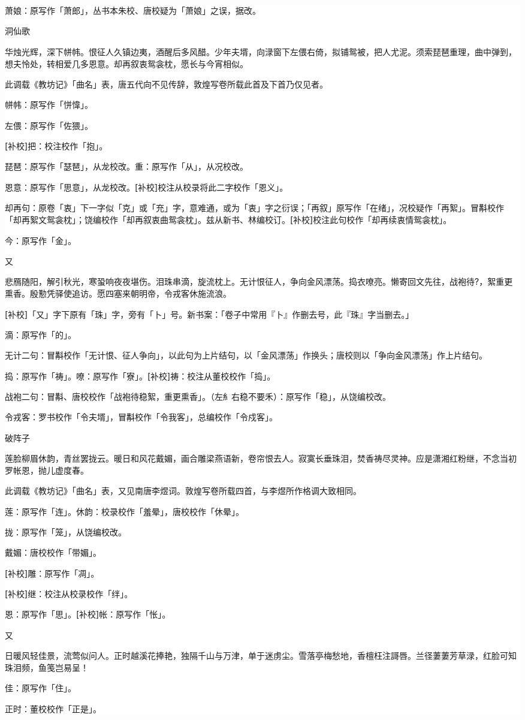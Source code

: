 萧娘：原写作「萧郎」，丛书本朱校、唐校疑为「萧娘」之误，据改。  

洞仙歌  
  
华烛光辉，深下帡帏。恨征人久镇边夷，酒醒后多风醋。少年夫壻，向渌窗下左偎右倚，拟铺鸳被，把人尤泥。须索琵琶重理，曲中弹到，想夫怜处，转相爱几多恩意。却再叙衷鸳衾枕，愿长与今宵相似。  

此调载《教坊记》「曲名」表，唐五代向不见传辞，敦煌写卷所载此首及下首乃仅见者。  
  
帡帏：原写作「恲愇」。  
  
左偎：原写作「佐猥」。  
  
[补校]把：校注校作「抱」。  
  
琵琶：原写作「瑟琶」，从龙校改。重：原写作「从」，从况校改。  
  
恩意：原写作「思意」，从龙校改。[补校]校注从校录将此二字校作「恩义」。  
  
却再句：原卷「衷」下一字似「克」或「充」字，意难通，或为「衷」字之衍误；「再叙」原写作「在绪」，况校疑作「再絮」。冒斠校作「却再絮文鸳衾枕」；饶编校作「却再叙衷曲鸳衾枕」。兹从新书、林编校订。[补校]校注此句校作「却再续衷情鸳衾枕」。  
  
今：原写作「金」。  

又  
  
悲鴈随阳，解引秋光，寒蛩响夜夜堪伤。泪珠串滴，旋流枕上。无计恨征人，争向金风漂荡。捣衣嘹亮。懒寄回文先往，战袍待?，絮重更熏香。殷懃凭驿使追访。愿四塞来朝明帝，令戎客休施流浪。  

[补校]「又」字下原有「珠」字，旁有「卜」号。新书案：「卷子中常用『卜』作删去号，此『珠』字当删去。」  
  
滴：原写作「的」。  
  
无计二句：冒斠校作「无计恨、征人争向」，以此句为上片结句，以「金风漂荡」作换头；唐校则以「争向金风漂荡」作上片结句。  
  
捣：原写作「祷」。嘹：原写作「寮」。[补校]祷：校注从董校校作「捣」。  
  
战袍二句：冒斠、唐校校作「战袍待稳絮，重更熏香」。（左糹右稳不要禾）：原写作「稳」，从饶编校改。  
  
令戎客：罗书校作「令夫壻」，冒斠校作「令我客」，总编校作「令戍客」。  

破阵子  
  
莲脸柳眉休韵，青丝罢拢云。暖日和风花戴媚，画合雕梁燕语新，卷帘恨去人。寂寞长垂珠泪，焚香祷尽灵神。应是潇湘红粉继，不念当初罗帐恩，抛儿虚度春。  

此调载《教坊记》「曲名」表，又见南唐李煜词。敦煌写卷所载四首，与李煜所作格调大致相同。  
  
莲：原写作「连」。休韵：校录校作「羞晕」，唐校校作「休晕」。  
  
拢：原写作「笼」，从饶编校改。  
  
戴媚：唐校校作「带媚」。  
  
[补校]雕：原写作「凋」。  
  
[补校]继：校注从校录校作「绊」。  
  
恩：原写作「思」。[补校]帐：原写作「怅」。  

又  
  
日暖风轻佳景，流莺似问人。正时越溪花捧艳，独隔千山与万津，单于迷虏尘。雪落亭梅愁地，香檀枉注謌唇。兰径萋萋芳草渌，红脸可知珠泪频，鱼笺岂易呈！  

佳：原写作「住」。  
  
正时：董校校作「正是」。  
  